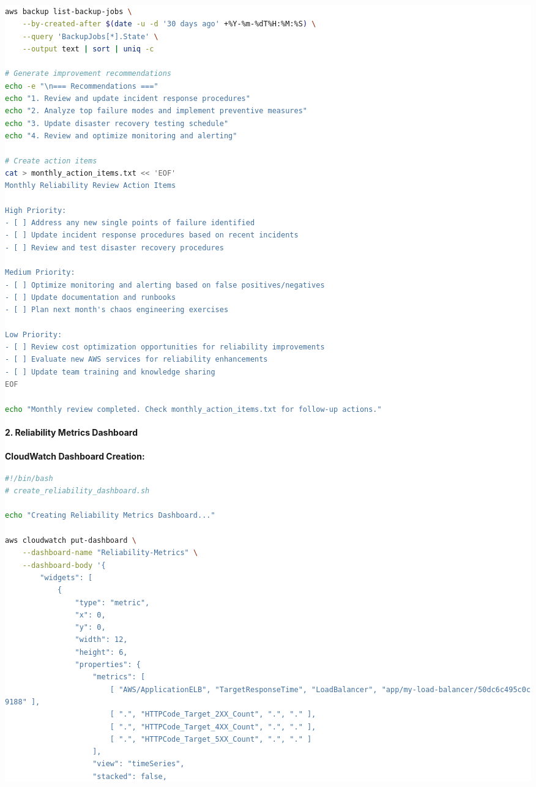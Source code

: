 ```bash
aws backup list-backup-jobs \
    --by-created-after $(date -u -d '30 days ago' +%Y-%m-%dT%H:%M:%S) \
    --query 'BackupJobs[*].State' \
    --output text | sort | uniq -c

# Generate improvement recommendations
echo -e "\n=== Recommendations ==="
echo "1. Review and update incident response procedures"
echo "2. Analyze top failure modes and implement preventive measures"
echo "3. Update disaster recovery testing schedule"
echo "4. Review and optimize monitoring and alerting"

# Create action items
cat > monthly_action_items.txt << 'EOF'
Monthly Reliability Review Action Items

High Priority:
- [ ] Address any new single points of failure identified
- [ ] Update incident response procedures based on recent incidents
- [ ] Review and test disaster recovery procedures

Medium Priority:
- [ ] Optimize monitoring and alerting based on false positives/negatives
- [ ] Update documentation and runbooks
- [ ] Plan next month's chaos engineering exercises

Low Priority:
- [ ] Review cost optimization opportunities for reliability improvements
- [ ] Evaluate new AWS services for reliability enhancements
- [ ] Update team training and knowledge sharing
EOF

echo "Monthly review completed. Check monthly_action_items.txt for follow-up actions."
```

#### 2. Reliability Metrics Dashboard

**CloudWatch Dashboard Creation:**
```bash
#!/bin/bash
# create_reliability_dashboard.sh

echo "Creating Reliability Metrics Dashboard..."

aws cloudwatch put-dashboard \
    --dashboard-name "Reliability-Metrics" \
    --dashboard-body '{
        "widgets": [
            {
                "type": "metric",
                "x": 0,
                "y": 0,
                "width": 12,
                "height": 6,
                "properties": {
                    "metrics": [
                        [ "AWS/ApplicationELB", "TargetResponseTime", "LoadBalancer", "app/my-load-balancer/50dc6c495c0c9188" ],
                        [ ".", "HTTPCode_Target_2XX_Count", ".", "." ],
                        [ ".", "HTTPCode_Target_4XX_Count", ".", "." ],
                        [ ".", "HTTPCode_Target_5XX_Count", ".", "." ]
                    ],
                    "view": "timeSeries",
                    "stacked": false,
```